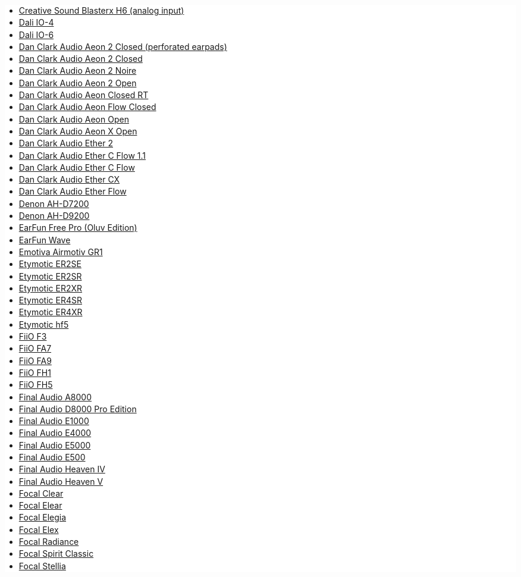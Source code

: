 - [Creative Sound Blasterx H6 (analog input)](./../results/oratory1990/harman_over-ear_2018/Creative%20Sound%20Blasterx%20H6%20(analog%20input))
- [Dali IO-4](./../results/oratory1990/harman_over-ear_2018/Dali%20IO-4)
- [Dali IO-6](./../results/oratory1990/harman_over-ear_2018/Dali%20IO-6)
- [Dan Clark Audio Aeon 2 Closed (perforated earpads)](./../results/oratory1990/harman_over-ear_2018/Dan%20Clark%20Audio%20Aeon%202%20Closed%20(perforated%20earpads))
- [Dan Clark Audio Aeon 2 Closed](./../results/oratory1990/harman_over-ear_2018/Dan%20Clark%20Audio%20Aeon%202%20Closed)
- [Dan Clark Audio Aeon 2 Noire](./../results/oratory1990/harman_over-ear_2018/Dan%20Clark%20Audio%20Aeon%202%20Noire)
- [Dan Clark Audio Aeon 2 Open](./../results/oratory1990/harman_over-ear_2018/Dan%20Clark%20Audio%20Aeon%202%20Open)
- [Dan Clark Audio Aeon Closed RT](./../results/oratory1990/harman_over-ear_2018/Dan%20Clark%20Audio%20Aeon%20Closed%20RT)
- [Dan Clark Audio Aeon Flow Closed](./../results/oratory1990/harman_over-ear_2018/Dan%20Clark%20Audio%20Aeon%20Flow%20Closed)
- [Dan Clark Audio Aeon Open](./../results/oratory1990/harman_over-ear_2018/Dan%20Clark%20Audio%20Aeon%20Open)
- [Dan Clark Audio Aeon X Open](./../results/oratory1990/harman_over-ear_2018/Dan%20Clark%20Audio%20Aeon%20X%20Open)
- [Dan Clark Audio Ether 2](./../results/oratory1990/harman_over-ear_2018/Dan%20Clark%20Audio%20Ether%202)
- [Dan Clark Audio Ether C Flow 1.1](./../results/oratory1990/harman_over-ear_2018/Dan%20Clark%20Audio%20Ether%20C%20Flow%201.1)
- [Dan Clark Audio Ether C Flow](./../results/oratory1990/harman_over-ear_2018/Dan%20Clark%20Audio%20Ether%20C%20Flow)
- [Dan Clark Audio Ether CX](./../results/oratory1990/harman_over-ear_2018/Dan%20Clark%20Audio%20Ether%20CX)
- [Dan Clark Audio Ether Flow](./../results/oratory1990/harman_over-ear_2018/Dan%20Clark%20Audio%20Ether%20Flow)
- [Denon AH-D7200](./../results/oratory1990/harman_over-ear_2018/Denon%20AH-D7200)
- [Denon AH-D9200](./../results/oratory1990/harman_over-ear_2018/Denon%20AH-D9200)
- [EarFun Free Pro (Oluv Edition)](./../results/oratory1990/harman_in-ear_2019v2/EarFun%20Free%20Pro%20(Oluv%20Edition))
- [EarFun Wave](./../results/oratory1990/harman_over-ear_2018/EarFun%20Wave)
- [Emotiva Airmotiv GR1](./../results/oratory1990/harman_over-ear_2018/Emotiva%20Airmotiv%20GR1)
- [Etymotic ER2SE](./../results/oratory1990/harman_in-ear_2019v2/Etymotic%20ER2SE)
- [Etymotic ER2SR](./../results/oratory1990/harman_in-ear_2019v2/Etymotic%20ER2SR)
- [Etymotic ER2XR](./../results/oratory1990/harman_in-ear_2019v2/Etymotic%20ER2XR)
- [Etymotic ER4SR](./../results/oratory1990/harman_in-ear_2019v2/Etymotic%20ER4SR)
- [Etymotic ER4XR](./../results/oratory1990/harman_in-ear_2019v2/Etymotic%20ER4XR)
- [Etymotic hf5](./../results/oratory1990/harman_in-ear_2019v2/Etymotic%20hf5)
- [FiiO F3](./../results/oratory1990/harman_in-ear_2019v2/FiiO%20F3)
- [FiiO FA7](./../results/oratory1990/harman_in-ear_2019v2/FiiO%20FA7)
- [FiiO FA9](./../results/oratory1990/harman_in-ear_2019v2/FiiO%20FA9)
- [FiiO FH1](./../results/oratory1990/harman_in-ear_2019v2/FiiO%20FH1)
- [FiiO FH5](./../results/oratory1990/harman_in-ear_2019v2/FiiO%20FH5)
- [Final Audio A8000](./../results/oratory1990/harman_in-ear_2019v2/Final%20Audio%20A8000)
- [Final Audio D8000 Pro Edition](./../results/oratory1990/harman_over-ear_2018/Final%20Audio%20D8000%20Pro%20Edition)
- [Final Audio E1000](./../results/oratory1990/harman_in-ear_2019v2/Final%20Audio%20E1000)
- [Final Audio E4000](./../results/oratory1990/harman_in-ear_2019v2/Final%20Audio%20E4000)
- [Final Audio E5000](./../results/oratory1990/harman_in-ear_2019v2/Final%20Audio%20E5000)
- [Final Audio E500](./../results/oratory1990/harman_in-ear_2019v2/Final%20Audio%20E500)
- [Final Audio Heaven IV](./../results/oratory1990/harman_in-ear_2019v2/Final%20Audio%20Heaven%20IV)
- [Final Audio Heaven V](./../results/oratory1990/harman_in-ear_2019v2/Final%20Audio%20Heaven%20V)
- [Focal Clear](./../results/oratory1990/harman_over-ear_2018/Focal%20Clear)
- [Focal Elear](./../results/oratory1990/harman_over-ear_2018/Focal%20Elear)
- [Focal Elegia](./../results/oratory1990/harman_over-ear_2018/Focal%20Elegia)
- [Focal Elex](./../results/oratory1990/harman_over-ear_2018/Focal%20Elex)
- [Focal Radiance](./../results/oratory1990/harman_over-ear_2018/Focal%20Radiance)
- [Focal Spirit Classic](./../results/oratory1990/harman_over-ear_2018/Focal%20Spirit%20Classic)
- [Focal Stellia](./../results/oratory1990/harman_over-ear_2018/Focal%20Stellia)